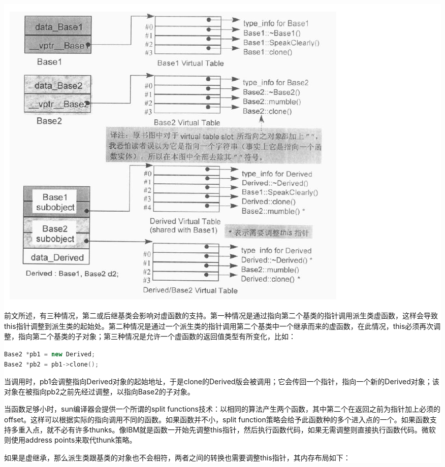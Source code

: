 ![vt](..\image\inside_c++\vt.png)

前文所述，有三种情况，第二或后继基类会影响对虚函数的支持。第一种情况是通过指向第二个基类的指针调用派生类虚函数，这样会导致this指针调整到派生类的起始处。第二种情况是通过一个派生类的指针调用第二个基类中一个继承而来的虚函数，在此情况，this必须再次调整，指向第二个基类的子对象；第三种情况是允许一个虚函数的返回值类型有所变化，比如：

```c++
Base2 *pb1 = new Derived;
Base2 *pb2 = pb1->clone();
```

当调用时，pb1会调整指向Derived对象的起始地址，于是clone的Derived版会被调用；它会传回一个指针，指向一个新的Derived对象；该对象在被指向pb2之前先经过调整，以指向Base2的子对象。

当函数足够小时，sun编译器会提供一个所谓的split functions技术：以相同的算法产生两个函数，其中第二个在返回之前为指针加上必须的offset。这样可以根据实际的指向调用不同的函数。如果函数并不小，split function策略会给予此函数种的多个进入点的一个。如果函数支持多重入点，就不必有许多thunks。像IBM就是函数一开始先调整this指针，然后执行函数代码，如果无需调整则直接执行函数代码。微软则使用address points来取代thunk策略。

如果是虚继承，那么派生类跟基类的对象也不会相符，两者之间的转换也需要调整this指针，其内存布局如下：
